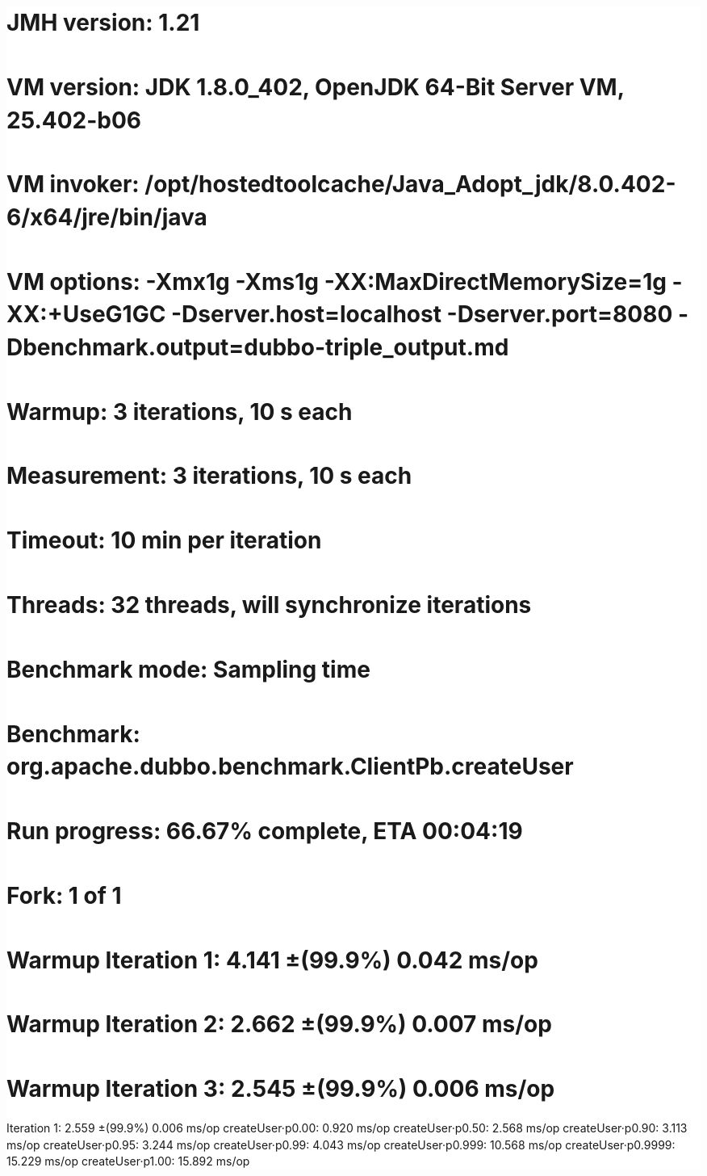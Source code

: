 
# JMH version: 1.21
# VM version: JDK 1.8.0_402, OpenJDK 64-Bit Server VM, 25.402-b06
# VM invoker: /opt/hostedtoolcache/Java_Adopt_jdk/8.0.402-6/x64/jre/bin/java
# VM options: -Xmx1g -Xms1g -XX:MaxDirectMemorySize=1g -XX:+UseG1GC -Dserver.host=localhost -Dserver.port=8080 -Dbenchmark.output=dubbo-triple_output.md
# Warmup: 3 iterations, 10 s each
# Measurement: 3 iterations, 10 s each
# Timeout: 10 min per iteration
# Threads: 32 threads, will synchronize iterations
# Benchmark mode: Sampling time
# Benchmark: org.apache.dubbo.benchmark.ClientPb.createUser

# Run progress: 66.67% complete, ETA 00:04:19
# Fork: 1 of 1
# Warmup Iteration   1: 4.141 ±(99.9%) 0.042 ms/op
# Warmup Iteration   2: 2.662 ±(99.9%) 0.007 ms/op
# Warmup Iteration   3: 2.545 ±(99.9%) 0.006 ms/op
Iteration   1: 2.559 ±(99.9%) 0.006 ms/op
                 createUser·p0.00:   0.920 ms/op
                 createUser·p0.50:   2.568 ms/op
                 createUser·p0.90:   3.113 ms/op
                 createUser·p0.95:   3.244 ms/op
                 createUser·p0.99:   4.043 ms/op
                 createUser·p0.999:  10.568 ms/op
                 createUser·p0.9999: 15.229 ms/op
                 createUser·p1.00:   15.892 ms/op
